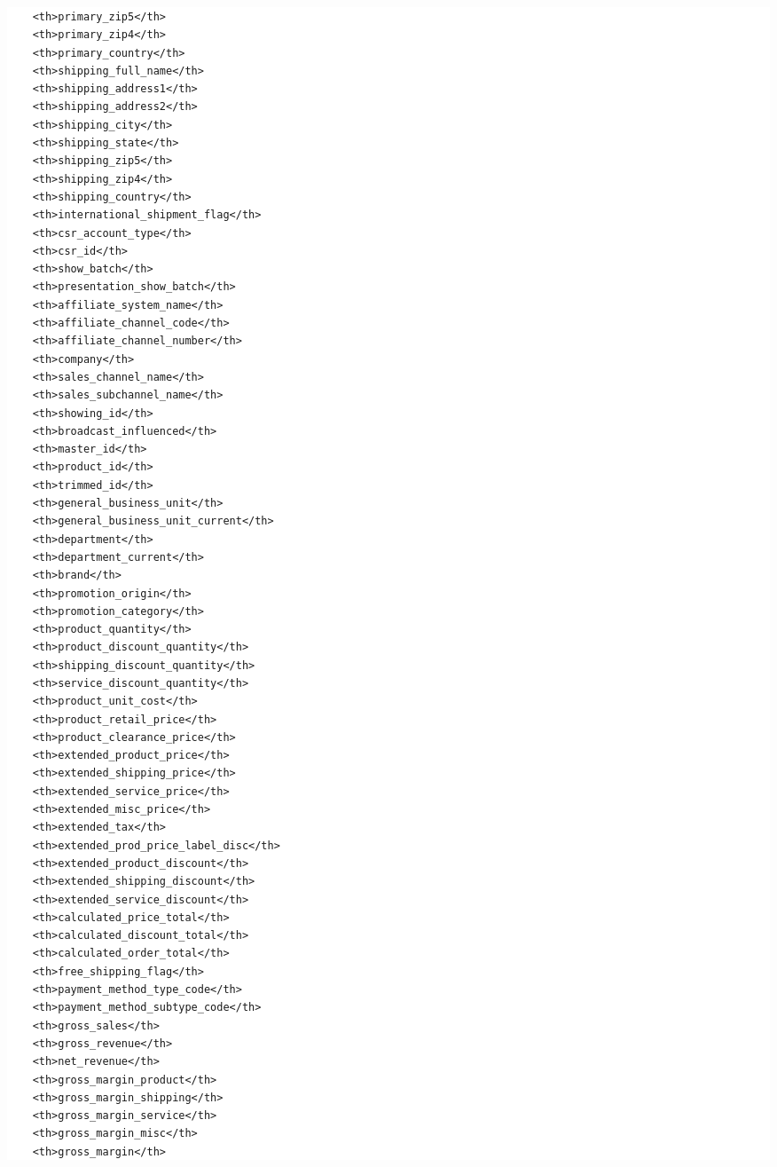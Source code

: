         <th>primary_zip5</th>
        <th>primary_zip4</th>
        <th>primary_country</th>
        <th>shipping_full_name</th>
        <th>shipping_address1</th>
        <th>shipping_address2</th>
        <th>shipping_city</th>
        <th>shipping_state</th>
        <th>shipping_zip5</th>
        <th>shipping_zip4</th>
        <th>shipping_country</th>
        <th>international_shipment_flag</th>
        <th>csr_account_type</th>
        <th>csr_id</th>
        <th>show_batch</th>
        <th>presentation_show_batch</th>
        <th>affiliate_system_name</th>
        <th>affiliate_channel_code</th>
        <th>affiliate_channel_number</th>
        <th>company</th>
        <th>sales_channel_name</th>
        <th>sales_subchannel_name</th>
        <th>showing_id</th>
        <th>broadcast_influenced</th>
        <th>master_id</th>
        <th>product_id</th>
        <th>trimmed_id</th>
        <th>general_business_unit</th>
        <th>general_business_unit_current</th>
        <th>department</th>
        <th>department_current</th>
        <th>brand</th>
        <th>promotion_origin</th>
        <th>promotion_category</th>
        <th>product_quantity</th>
        <th>product_discount_quantity</th>
        <th>shipping_discount_quantity</th>
        <th>service_discount_quantity</th>
        <th>product_unit_cost</th>
        <th>product_retail_price</th>
        <th>product_clearance_price</th>
        <th>extended_product_price</th>
        <th>extended_shipping_price</th>
        <th>extended_service_price</th>
        <th>extended_misc_price</th>
        <th>extended_tax</th>
        <th>extended_prod_price_label_disc</th>
        <th>extended_product_discount</th>
        <th>extended_shipping_discount</th>
        <th>extended_service_discount</th>
        <th>calculated_price_total</th>
        <th>calculated_discount_total</th>
        <th>calculated_order_total</th>
        <th>free_shipping_flag</th>
        <th>payment_method_type_code</th>
        <th>payment_method_subtype_code</th>
        <th>gross_sales</th>
        <th>gross_revenue</th>
        <th>net_revenue</th>
        <th>gross_margin_product</th>
        <th>gross_margin_shipping</th>
        <th>gross_margin_service</th>
        <th>gross_margin_misc</th>
        <th>gross_margin</th>